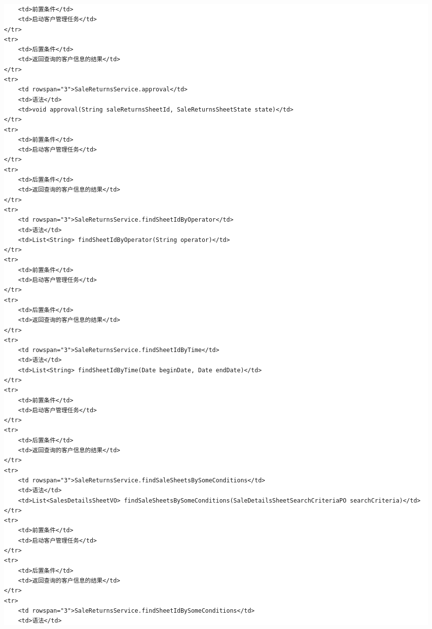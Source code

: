         <td>前置条件</td>
        <td>启动客户管理任务</td>
    </tr>
    <tr>
        <td>后置条件</td>
        <td>返回查询的客户信息的结果</td>
    </tr>
    <tr>
        <td rowspan="3">SaleReturnsService.approval</td>
        <td>语法</td>
        <td>void approval(String saleReturnsSheetId, SaleReturnsSheetState state)</td>
    </tr>
    <tr>
        <td>前置条件</td>
        <td>启动客户管理任务</td>
    </tr>
    <tr>
        <td>后置条件</td>
        <td>返回查询的客户信息的结果</td>
    </tr>
    <tr>
        <td rowspan="3">SaleReturnsService.findSheetIdByOperator</td>
        <td>语法</td>
        <td>List<String> findSheetIdByOperator(String operator)</td>
    </tr>
    <tr>
        <td>前置条件</td>
        <td>启动客户管理任务</td>
    </tr>
    <tr>
        <td>后置条件</td>
        <td>返回查询的客户信息的结果</td>
    </tr>
    <tr>
        <td rowspan="3">SaleReturnsService.findSheetIdByTime</td>
        <td>语法</td>
        <td>List<String> findSheetIdByTime(Date beginDate, Date endDate)</td>
    </tr>
    <tr>
        <td>前置条件</td>
        <td>启动客户管理任务</td>
    </tr>
    <tr>
        <td>后置条件</td>
        <td>返回查询的客户信息的结果</td>
    </tr>
    <tr>
        <td rowspan="3">SaleReturnsService.findSaleSheetsBySomeConditions</td>
        <td>语法</td>
        <td>List<SalesDetailsSheetVO> findSaleSheetsBySomeConditions(SaleDetailsSheetSearchCriteriaPO searchCriteria)</td>
    </tr>
    <tr>
        <td>前置条件</td>
        <td>启动客户管理任务</td>
    </tr>
    <tr>
        <td>后置条件</td>
        <td>返回查询的客户信息的结果</td>
    </tr>
    <tr>
        <td rowspan="3">SaleReturnsService.findSheetIdBySomeConditions</td>
        <td>语法</td>